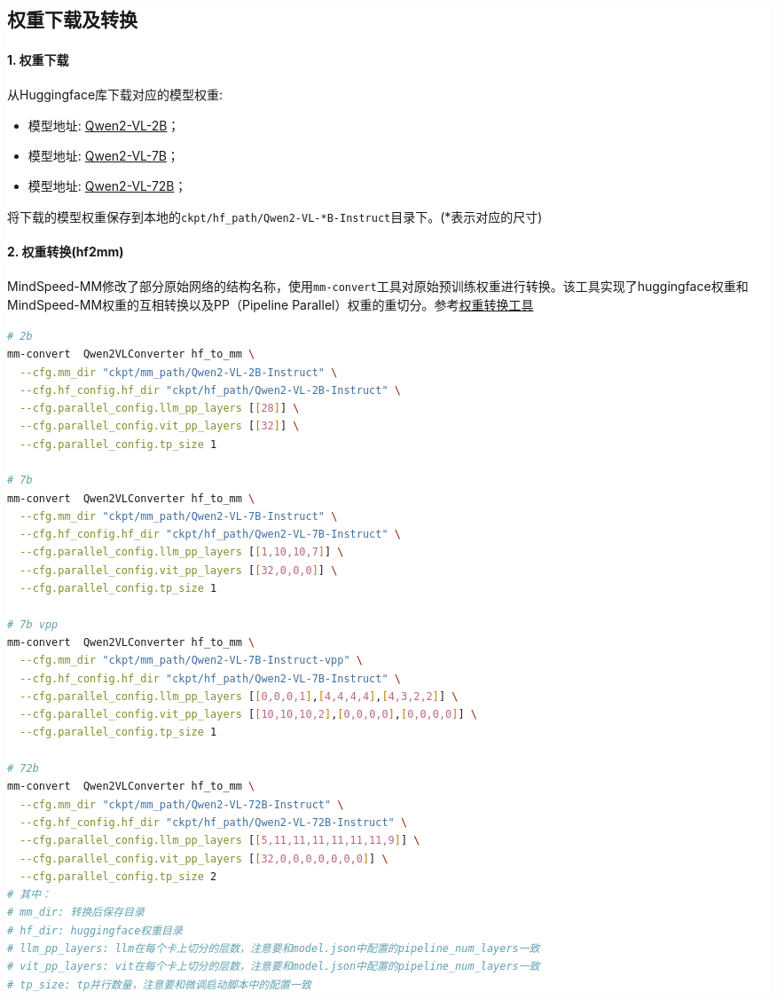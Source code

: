 <a id="jump2"></a>
## 权重下载及转换

<a id="jump2.1"></a>
#### 1. 权重下载

从Huggingface库下载对应的模型权重:

- 模型地址: [Qwen2-VL-2B](https://huggingface.co/Qwen/Qwen2-VL-2B-Instruct/tree/main)；

- 模型地址: [Qwen2-VL-7B](https://huggingface.co/Qwen/Qwen2-VL-7B-Instruct/tree/main)；

- 模型地址: [Qwen2-VL-72B](https://huggingface.co/Qwen/Qwen2-VL-72B-Instruct/tree/main)；

 将下载的模型权重保存到本地的`ckpt/hf_path/Qwen2-VL-*B-Instruct`目录下。(*表示对应的尺寸)

<a id="jump2.2"></a>
#### 2. 权重转换(hf2mm)

MindSpeed-MM修改了部分原始网络的结构名称，使用`mm-convert`工具对原始预训练权重进行转换。该工具实现了huggingface权重和MindSpeed-MM权重的互相转换以及PP（Pipeline Parallel）权重的重切分。参考[权重转换工具](https://gitee.com/ascend/MindSpeed-MM/blob/master/docs/features/权重转换工具.md)

```bash
# 2b
mm-convert  Qwen2VLConverter hf_to_mm \
  --cfg.mm_dir "ckpt/mm_path/Qwen2-VL-2B-Instruct" \
  --cfg.hf_config.hf_dir "ckpt/hf_path/Qwen2-VL-2B-Instruct" \
  --cfg.parallel_config.llm_pp_layers [[28]] \
  --cfg.parallel_config.vit_pp_layers [[32]] \
  --cfg.parallel_config.tp_size 1

# 7b
mm-convert  Qwen2VLConverter hf_to_mm \
  --cfg.mm_dir "ckpt/mm_path/Qwen2-VL-7B-Instruct" \
  --cfg.hf_config.hf_dir "ckpt/hf_path/Qwen2-VL-7B-Instruct" \
  --cfg.parallel_config.llm_pp_layers [[1,10,10,7]] \
  --cfg.parallel_config.vit_pp_layers [[32,0,0,0]] \
  --cfg.parallel_config.tp_size 1

# 7b vpp
mm-convert  Qwen2VLConverter hf_to_mm \
  --cfg.mm_dir "ckpt/mm_path/Qwen2-VL-7B-Instruct-vpp" \
  --cfg.hf_config.hf_dir "ckpt/hf_path/Qwen2-VL-7B-Instruct" \
  --cfg.parallel_config.llm_pp_layers [[0,0,0,1],[4,4,4,4],[4,3,2,2]] \
  --cfg.parallel_config.vit_pp_layers [[10,10,10,2],[0,0,0,0],[0,0,0,0]] \
  --cfg.parallel_config.tp_size 1

# 72b
mm-convert  Qwen2VLConverter hf_to_mm \
  --cfg.mm_dir "ckpt/mm_path/Qwen2-VL-72B-Instruct" \
  --cfg.hf_config.hf_dir "ckpt/hf_path/Qwen2-VL-72B-Instruct" \
  --cfg.parallel_config.llm_pp_layers [[5,11,11,11,11,11,11,9]] \
  --cfg.parallel_config.vit_pp_layers [[32,0,0,0,0,0,0,0]] \
  --cfg.parallel_config.tp_size 2
# 其中：
# mm_dir: 转换后保存目录
# hf_dir: huggingface权重目录
# llm_pp_layers: llm在每个卡上切分的层数，注意要和model.json中配置的pipeline_num_layers一致
# vit_pp_layers: vit在每个卡上切分的层数，注意要和model.json中配置的pipeline_num_layers一致
# tp_size: tp并行数量，注意要和微调启动脚本中的配置一致
```
